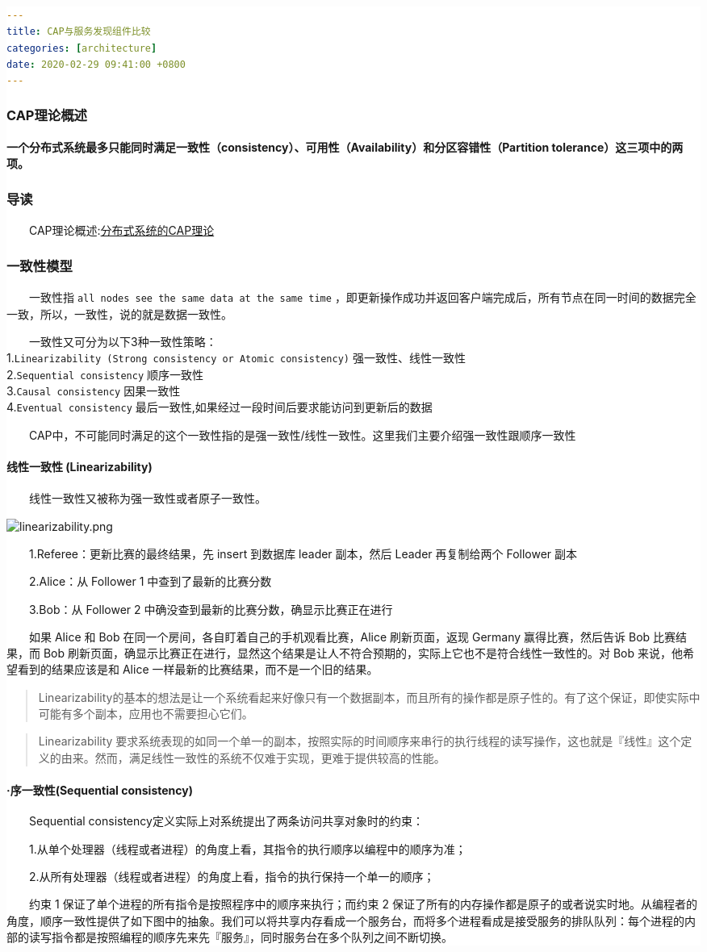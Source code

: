 ```yaml
---
title: CAP与服务发现组件比较
categories: [architecture]
date: 2020-02-29 09:41:00 +0800
---
```

### CAP理论概述
**一个分布式系统最多只能同时满足一致性（consistency）、可用性（Availability）和分区容错性（Partition tolerance）这三项中的两项。**

### 导读
&emsp;&emsp;CAP理论概述:[分布式系统的CAP理论](http://www.hollischuang.com/archives/666)

### 一致性模型

&emsp;&emsp;一致性指 `all nodes see the same data at the same time` ，即更新操作成功并返回客户端完成后，所有节点在同一时间的数据完全一致，所以，一致性，说的就是数据一致性。

&emsp;&emsp;一致性又可分为以下3种一致性策略：<br/>
1.`Linearizability (Strong consistency or Atomic consistency)` 强一致性、线性一致性<br/>
2.`Sequential consistency` 顺序一致性<br/>
3.`Causal consistency` 因果一致性<br/>
4.`Eventual consistency` 最后一致性,如果经过一段时间后要求能访问到更新后的数据<br/>

&emsp;&emsp;CAP中，不可能同时满足的这个一致性指的是强一致性/线性一致性。这里我们主要介绍强一致性跟顺序一致性

#### 线性一致性 (Linearizability)
&emsp;&emsp;线性一致性又被称为强一致性或者原子一致性。

![linearizability.png](https://i.loli.net/2020/02/29/NufGsnqXiO9j3xC.png)

&emsp;&emsp;1.Referee：更新比赛的最终结果，先 insert 到数据库 leader 副本，然后 Leader 再复制给两个 Follower 副本

&emsp;&emsp;2.Alice：从 Follower 1 中查到了最新的比赛分数

&emsp;&emsp;3.Bob：从 Follower 2 中确没查到最新的比赛分数，确显示比赛正在进行

&emsp;&emsp;如果 Alice 和 Bob 在同一个房间，各自盯着自己的手机观看比赛，Alice 刷新页面，返现 Germany 赢得比赛，然后告诉 Bob 比赛结果，而 Bob 刷新页面，确显示比赛正在进行，显然这个结果是让人不符合预期的，实际上它也不是符合线性一致性的。对 Bob 来说，他希望看到的结果应该是和 Alice 一样最新的比赛结果，而不是一个旧的结果。

>   Linearizability的基本的想法是让一个系统看起来好像只有一个数据副本，而且所有的操作都是原子性的。有了这个保证，即使实际中可能有多个副本，应用也不需要担心它们。

>   Linearizability 要求系统表现的如同一个单一的副本，按照实际的时间顺序来串行的执行线程的读写操作，这也就是『线性』这个定义的由来。然而，满足线性一致性的系统不仅难于实现，更难于提供较高的性能。

#### ·序一致性(Sequential consistency)

&emsp;&emsp;Sequential consistency定义实际上对系统提出了两条访问共享对象时的约束：

&emsp;&emsp;1.从单个处理器（线程或者进程）的角度上看，其指令的执行顺序以编程中的顺序为准；

&emsp;&emsp;2.从所有处理器（线程或者进程）的角度上看，指令的执行保持一个单一的顺序；

&emsp;&emsp;约束 1 保证了单个进程的所有指令是按照程序中的顺序来执行；而约束 2 保证了所有的内存操作都是原子的或者说实时地。从编程者的角度，顺序一致性提供了如下图中的抽象。我们可以将共享内存看成一个服务台，而将多个进程看成是接受服务的排队队列：每个进程的内部的读写指令都是按照编程的顺序先来先『服务』，同时服务台在多个队列之间不断切换。
